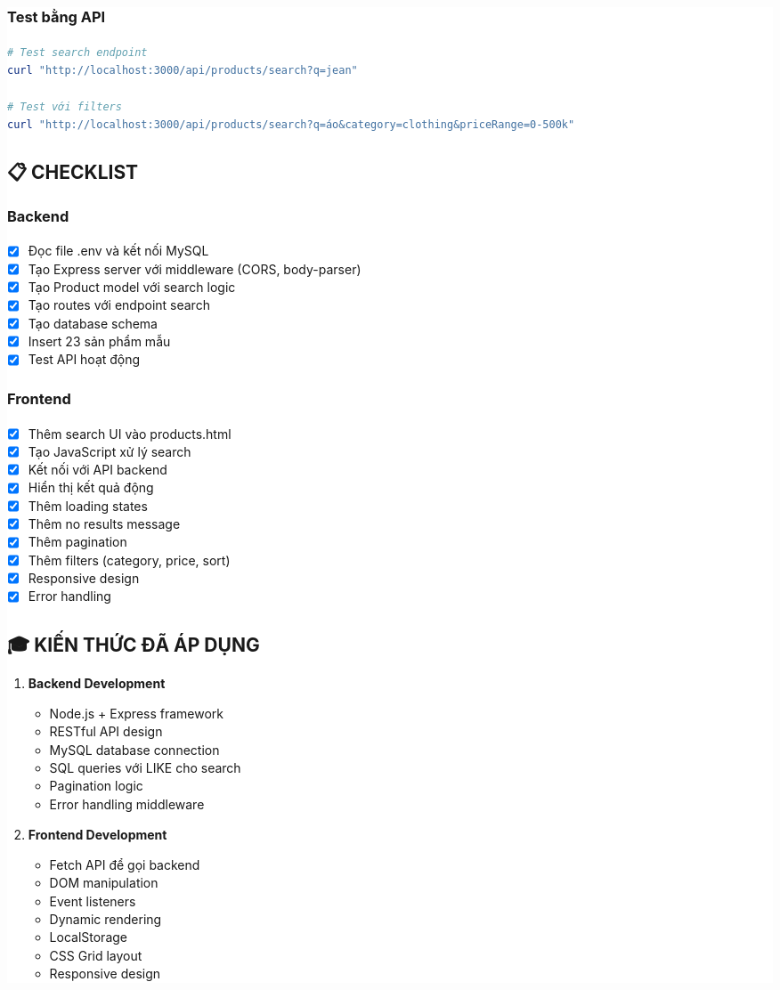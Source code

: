### Test bằng API

```powershell
# Test search endpoint
curl "http://localhost:3000/api/products/search?q=jean"

# Test với filters
curl "http://localhost:3000/api/products/search?q=áo&category=clothing&priceRange=0-500k"
```

## 📋 CHECKLIST

### Backend
- [x] Đọc file .env và kết nối MySQL
- [x] Tạo Express server với middleware (CORS, body-parser)
- [x] Tạo Product model với search logic
- [x] Tạo routes với endpoint search
- [x] Tạo database schema
- [x] Insert 23 sản phẩm mẫu
- [x] Test API hoạt động

### Frontend
- [x] Thêm search UI vào products.html
- [x] Tạo JavaScript xử lý search
- [x] Kết nối với API backend
- [x] Hiển thị kết quả động
- [x] Thêm loading states
- [x] Thêm no results message
- [x] Thêm pagination
- [x] Thêm filters (category, price, sort)
- [x] Responsive design
- [x] Error handling

## 🎓 KIẾN THỨC ĐÃ ÁP DỤNG

1. **Backend Development**
   - Node.js + Express framework
   - RESTful API design
   - MySQL database connection
   - SQL queries với LIKE cho search
   - Pagination logic
   - Error handling middleware

2. **Frontend Development**
   - Fetch API để gọi backend
   - DOM manipulation
   - Event listeners
   - Dynamic rendering
   - LocalStorage
   - CSS Grid layout
   - Responsive design
